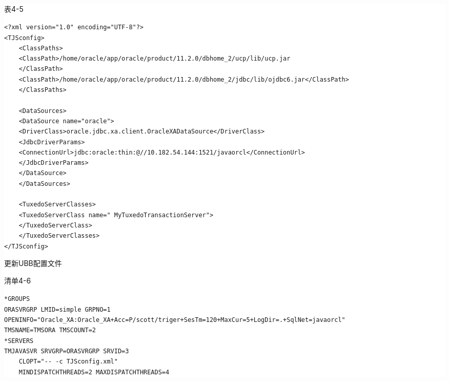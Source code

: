 表4-5
```
<?xml version="1.0" encoding="UTF-8"?>
<TJSconfig>
    <ClassPaths>
    <ClassPath>/home/oracle/app/oracle/product/11.2.0/dbhome_2/ucp/lib/ucp.jar
    </ClassPath>
    <ClassPath>/home/oracle/app/oracle/product/11.2.0/dbhome_2/jdbc/lib/ojdbc6.jar</ClassPath>
    </ClassPaths>

    <DataSources>
    <DataSource name="oracle">
    <DriverClass>oracle.jdbc.xa.client.OracleXADataSource</DriverClass>
    <JdbcDriverParams>
    <ConnectionUrl>jdbc:oracle:thin:@//10.182.54.144:1521/javaorcl</ConnectionUrl>
    </JdbcDriverParams>
    </DataSource>
    </DataSources>

    <TuxedoServerClasses>
    <TuxedoServerClass name=" MyTuxedoTransactionServer">
    </TuxedoServerClass>
    </TuxedoServerClasses>
</TJSconfig>
```
更新UBB配置文件

清单4-6
```
*GROUPS
ORASVRGRP LMID=simple GRPNO=1
OPENINFO="Oracle_XA:Oracle_XA+Acc=P/scott/triger+SesTm=120+MaxCur=5+LogDir=.+SqlNet=javaorcl"
TMSNAME=TMSORA TMSCOUNT=2
*SERVERS
TMJAVASVR SRVGRP=ORASVRGRP SRVID=3
    CLOPT="-- -c TJSconfig.xml"
    MINDISPATCHTHREADS=2 MAXDISPATCHTHREADS=4
```